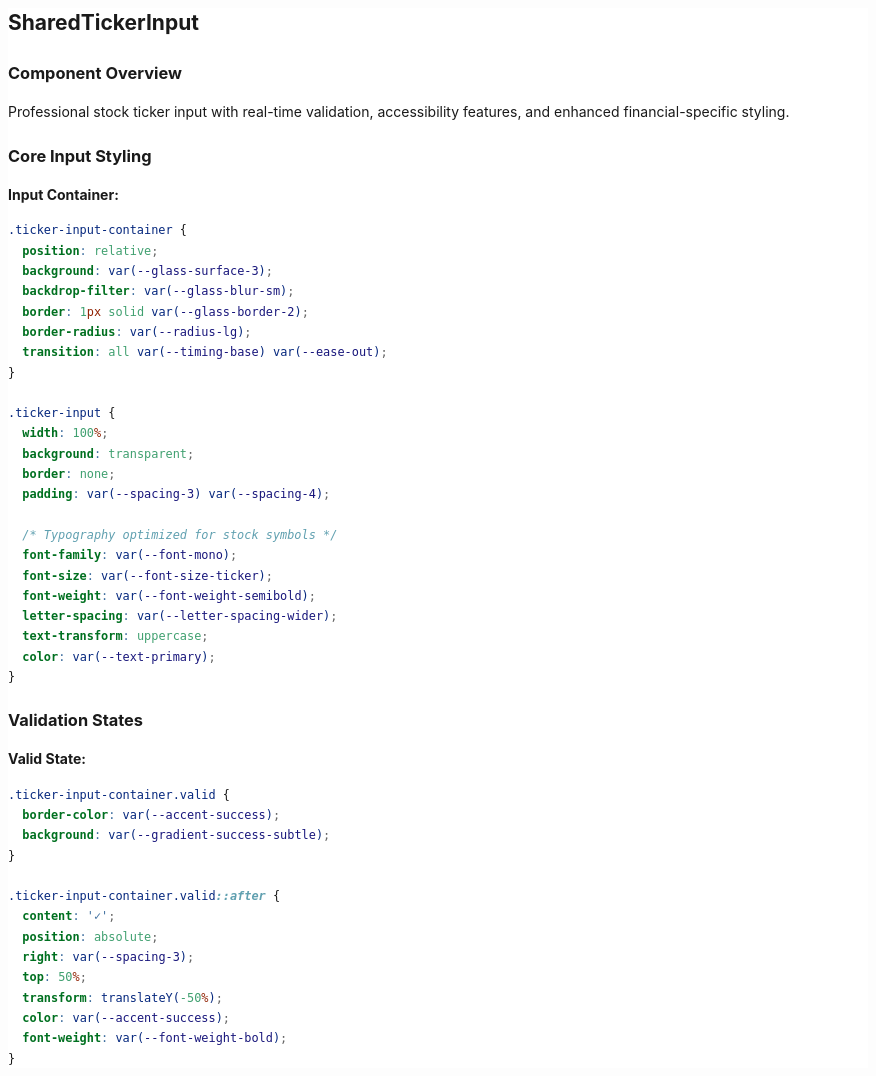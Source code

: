 
## SharedTickerInput

### Component Overview

Professional stock ticker input with real-time validation, accessibility features, and enhanced financial-specific styling.

### Core Input Styling

**Input Container:**
```css
.ticker-input-container {
  position: relative;
  background: var(--glass-surface-3);
  backdrop-filter: var(--glass-blur-sm);
  border: 1px solid var(--glass-border-2);
  border-radius: var(--radius-lg);
  transition: all var(--timing-base) var(--ease-out);
}

.ticker-input {
  width: 100%;
  background: transparent;
  border: none;
  padding: var(--spacing-3) var(--spacing-4);
  
  /* Typography optimized for stock symbols */
  font-family: var(--font-mono);
  font-size: var(--font-size-ticker);
  font-weight: var(--font-weight-semibold);
  letter-spacing: var(--letter-spacing-wider);
  text-transform: uppercase;
  color: var(--text-primary);
}
```

### Validation States

**Valid State:**
```css
.ticker-input-container.valid {
  border-color: var(--accent-success);
  background: var(--gradient-success-subtle);
}

.ticker-input-container.valid::after {
  content: '✓';
  position: absolute;
  right: var(--spacing-3);
  top: 50%;
  transform: translateY(-50%);
  color: var(--accent-success);
  font-weight: var(--font-weight-bold);
}
```
